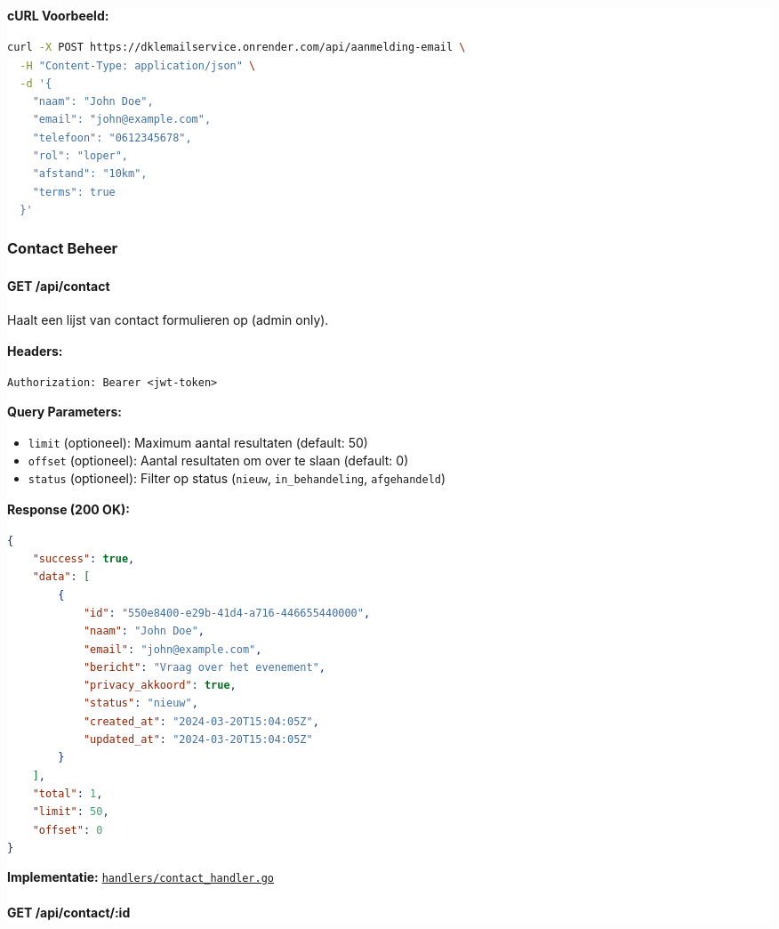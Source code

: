**cURL Voorbeeld:**
```bash
curl -X POST https://dklemailservice.onrender.com/api/aanmelding-email \
  -H "Content-Type: application/json" \
  -d '{
    "naam": "John Doe",
    "email": "john@example.com",
    "telefoon": "0612345678",
    "rol": "loper",
    "afstand": "10km",
    "terms": true
  }'
```

### Contact Beheer

#### GET /api/contact

Haalt een lijst van contact formulieren op (admin only).

**Headers:**
```http
Authorization: Bearer <jwt-token>
```

**Query Parameters:**
- `limit` (optioneel): Maximum aantal resultaten (default: 50)
- `offset` (optioneel): Aantal resultaten om over te slaan (default: 0)
- `status` (optioneel): Filter op status (`nieuw`, `in_behandeling`, `afgehandeld`)

**Response (200 OK):**
```json
{
    "success": true,
    "data": [
        {
            "id": "550e8400-e29b-41d4-a716-446655440000",
            "naam": "John Doe",
            "email": "john@example.com",
            "bericht": "Vraag over het evenement",
            "privacy_akkoord": true,
            "status": "nieuw",
            "created_at": "2024-03-20T15:04:05Z",
            "updated_at": "2024-03-20T15:04:05Z"
        }
    ],
    "total": 1,
    "limit": 50,
    "offset": 0
}
```

**Implementatie:** [`handlers/contact_handler.go`](../../handlers/contact_handler.go:1)

#### GET /api/contact/:id
